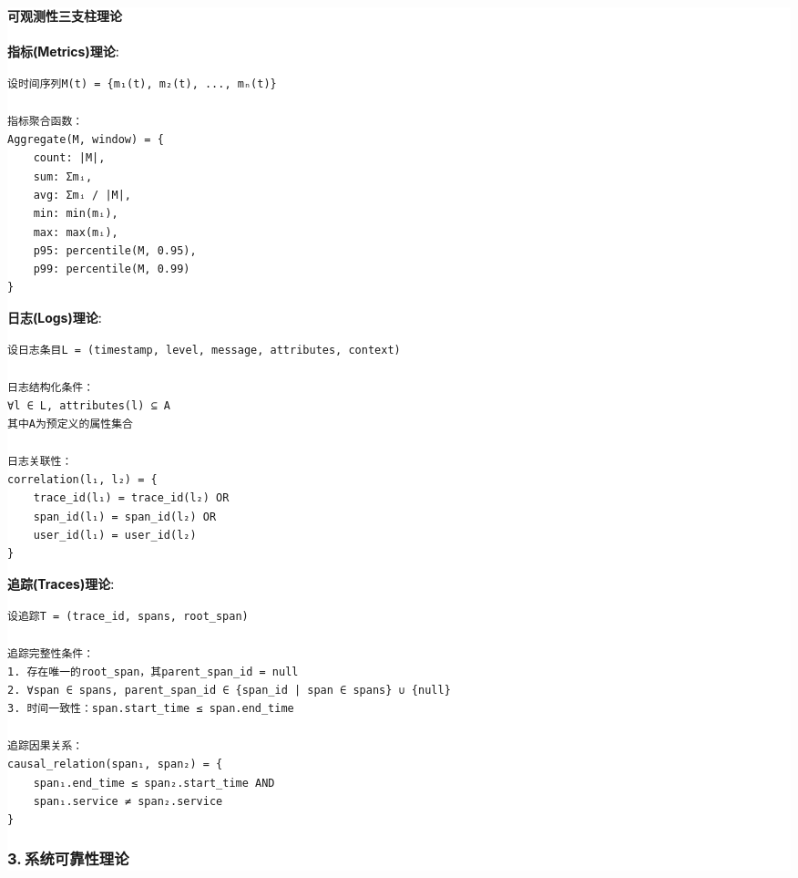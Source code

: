#### 可观测性三支柱理论

**指标(Metrics)理论**:

```text
设时间序列M(t) = {m₁(t), m₂(t), ..., mₙ(t)}

指标聚合函数：
Aggregate(M, window) = {
    count: |M|,
    sum: Σmᵢ,
    avg: Σmᵢ / |M|,
    min: min(mᵢ),
    max: max(mᵢ),
    p95: percentile(M, 0.95),
    p99: percentile(M, 0.99)
}
```

**日志(Logs)理论**:

```text
设日志条目L = (timestamp, level, message, attributes, context)

日志结构化条件：
∀l ∈ L, attributes(l) ⊆ A
其中A为预定义的属性集合

日志关联性：
correlation(l₁, l₂) = {
    trace_id(l₁) = trace_id(l₂) OR
    span_id(l₁) = span_id(l₂) OR
    user_id(l₁) = user_id(l₂)
}
```

**追踪(Traces)理论**:

```text
设追踪T = (trace_id, spans, root_span)

追踪完整性条件：
1. 存在唯一的root_span，其parent_span_id = null
2. ∀span ∈ spans, parent_span_id ∈ {span_id | span ∈ spans} ∪ {null}
3. 时间一致性：span.start_time ≤ span.end_time

追踪因果关系：
causal_relation(span₁, span₂) = {
    span₁.end_time ≤ span₂.start_time AND
    span₁.service ≠ span₂.service
}
```

### 3. 系统可靠性理论
